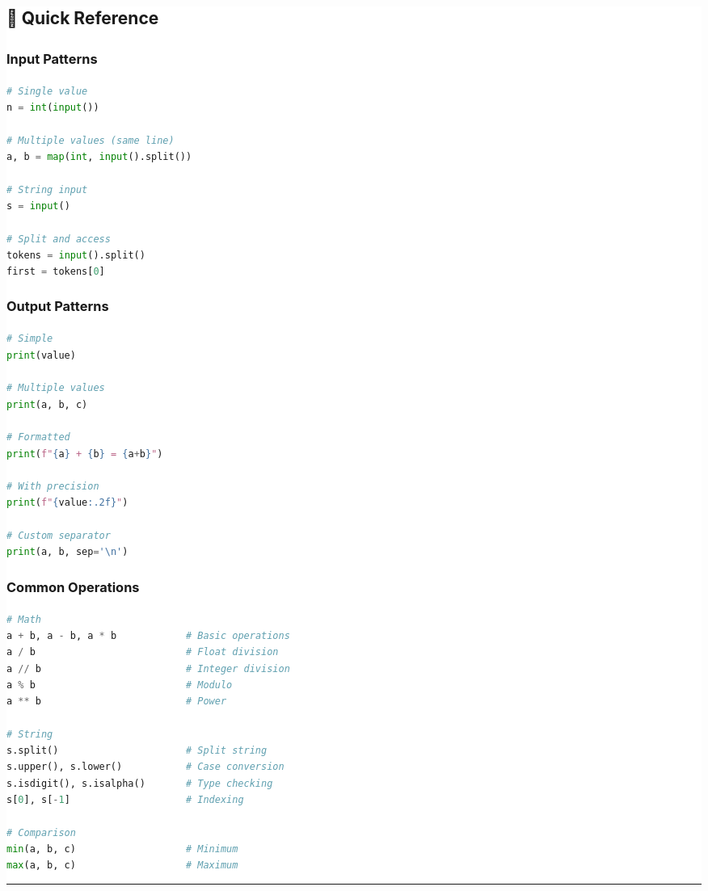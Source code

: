 
## 🔧 Quick Reference

### Input Patterns
```python
# Single value
n = int(input())

# Multiple values (same line)
a, b = map(int, input().split())

# String input
s = input()

# Split and access
tokens = input().split()
first = tokens[0]
```

### Output Patterns
```python
# Simple
print(value)

# Multiple values
print(a, b, c)

# Formatted
print(f"{a} + {b} = {a+b}")

# With precision
print(f"{value:.2f}")

# Custom separator
print(a, b, sep='\n')
```

### Common Operations
```python
# Math
a + b, a - b, a * b            # Basic operations
a / b                          # Float division
a // b                         # Integer division
a % b                          # Modulo
a ** b                         # Power

# String
s.split()                      # Split string
s.upper(), s.lower()           # Case conversion
s.isdigit(), s.isalpha()       # Type checking
s[0], s[-1]                    # Indexing

# Comparison
min(a, b, c)                   # Minimum
max(a, b, c)                   # Maximum
```

---